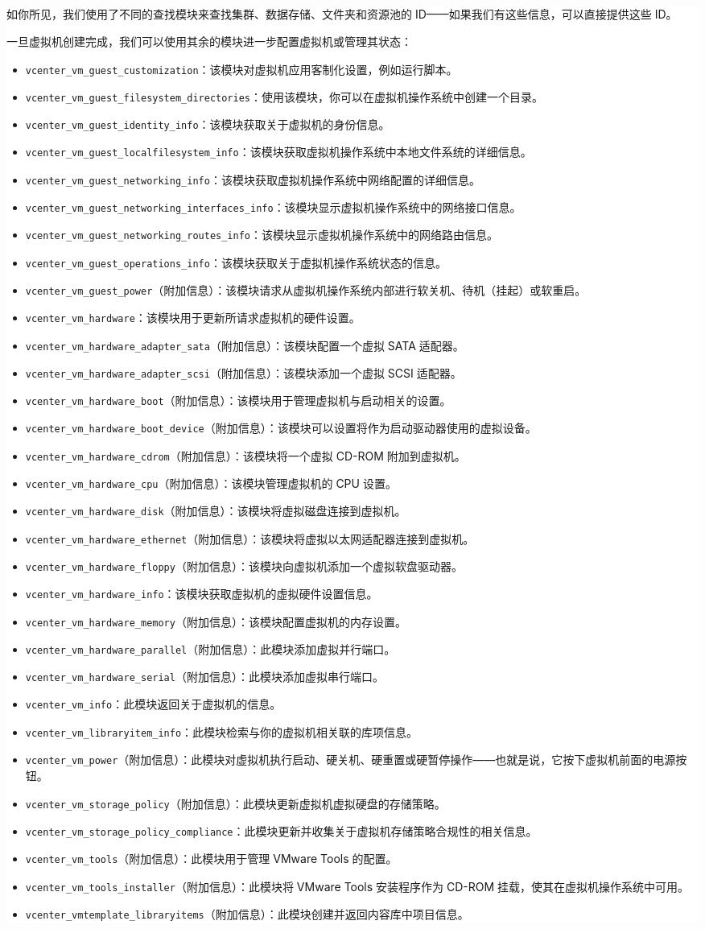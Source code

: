 如你所见，我们使用了不同的查找模块来查找集群、数据存储、文件夹和资源池的 ID——如果我们有这些信息，可以直接提供这些 ID。

一旦虚拟机创建完成，我们可以使用其余的模块进一步配置虚拟机或管理其状态：

+   `vcenter_vm_guest_customization`：该模块对虚拟机应用客制化设置，例如运行脚本。

+   `vcenter_vm_guest_filesystem_directories`：使用该模块，你可以在虚拟机操作系统中创建一个目录。

+   `vcenter_vm_guest_identity_info`：该模块获取关于虚拟机的身份信息。

+   `vcenter_vm_guest_localfilesystem_info`：该模块获取虚拟机操作系统中本地文件系统的详细信息。

+   `vcenter_vm_guest_networking_info`：该模块获取虚拟机操作系统中网络配置的详细信息。

+   `vcenter_vm_guest_networking_interfaces_info`：该模块显示虚拟机操作系统中的网络接口信息。

+   `vcenter_vm_guest_networking_routes_info`：该模块显示虚拟机操作系统中的网络路由信息。

+   `vcenter_vm_guest_operations_info`：该模块获取关于虚拟机操作系统状态的信息。

+   `vcenter_vm_guest_power`（附加信息）：该模块请求从虚拟机操作系统内部进行软关机、待机（挂起）或软重启。

+   `vcenter_vm_hardware`：该模块用于更新所请求虚拟机的硬件设置。

+   `vcenter_vm_hardware_adapter_sata`（附加信息）：该模块配置一个虚拟 SATA 适配器。

+   `vcenter_vm_hardware_adapter_scsi`（附加信息）：该模块添加一个虚拟 SCSI 适配器。

+   `vcenter_vm_hardware_boot`（附加信息）：该模块用于管理虚拟机与启动相关的设置。

+   `vcenter_vm_hardware_boot_device`（附加信息）：该模块可以设置将作为启动驱动器使用的虚拟设备。

+   `vcenter_vm_hardware_cdrom`（附加信息）：该模块将一个虚拟 CD-ROM 附加到虚拟机。

+   `vcenter_vm_hardware_cpu`（附加信息）：该模块管理虚拟机的 CPU 设置。

+   `vcenter_vm_hardware_disk`（附加信息）：该模块将虚拟磁盘连接到虚拟机。

+   `vcenter_vm_hardware_ethernet`（附加信息）：该模块将虚拟以太网适配器连接到虚拟机。

+   `vcenter_vm_hardware_floppy`（附加信息）：该模块向虚拟机添加一个虚拟软盘驱动器。

+   `vcenter_vm_hardware_info`：该模块获取虚拟机的虚拟硬件设置信息。

+   `vcenter_vm_hardware_memory`（附加信息）：该模块配置虚拟机的内存设置。

+   `vcenter_vm_hardware_parallel`（附加信息）：此模块添加虚拟并行端口。

+   `vcenter_vm_hardware_serial`（附加信息）：此模块添加虚拟串行端口。

+   `vcenter_vm_info`：此模块返回关于虚拟机的信息。

+   `vcenter_vm_libraryitem_info`：此模块检索与你的虚拟机相关联的库项信息。

+   `vcenter_vm_power`（附加信息）：此模块对虚拟机执行启动、硬关机、硬重置或硬暂停操作——也就是说，它按下虚拟机前面的电源按钮。

+   `vcenter_vm_storage_policy`（附加信息）：此模块更新虚拟机虚拟硬盘的存储策略。

+   `vcenter_vm_storage_policy_compliance`：此模块更新并收集关于虚拟机存储策略合规性的相关信息。

+   `vcenter_vm_tools`（附加信息）：此模块用于管理 VMware Tools 的配置。

+   `vcenter_vm_tools_installer`（附加信息）：此模块将 VMware Tools 安装程序作为 CD-ROM 挂载，使其在虚拟机操作系统中可用。

+   `vcenter_vmtemplate_libraryitems`（附加信息）：此模块创建并返回内容库中项目信息。
